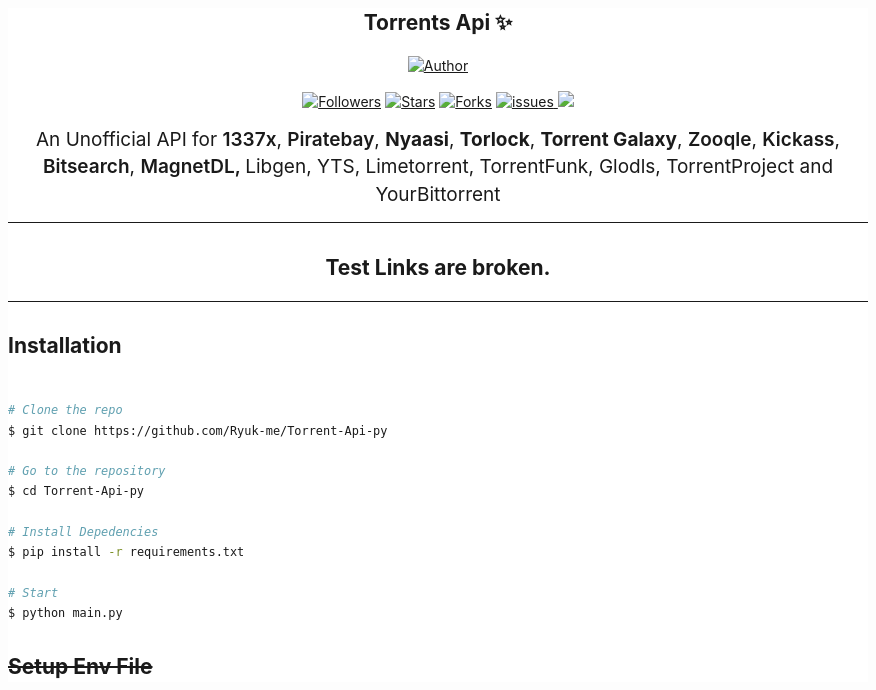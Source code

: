 <h2 align='center'>Torrents Api ✨</h2>
<p align="center">
<a href="https://github.com/Ryuk-me"><img title="Author" src="https://img.shields.io/badge/Author-Ryuk--me-red.svg?style=for-the-badge&logo=github"></a>
</p>

<p align="center">
<a href="https://github.com/Ryuk-me"><img title="Followers" src="https://img.shields.io/github/followers/Ryuk-me?color=teal&style=flat-square"></a>
<a href="https://github.com/Ryuk-me/Torrent-Api-py/stargazers/"><img title="Stars" src="https://img.shields.io/github/stars/ryuk-me/Torrent-Api-py?color=brown&style=flat-square"></a>
<a href="https://github.com/Ryuk-me/Torrent-Api-py/network/members"><img title="Forks" src="https://img.shields.io/github/forks/ryuk-me/Torrent-Api-py?color=lightgrey&style=flat-square"></a>
<a href="https://github.com/Ryuk-me/Torrent-Api-py/issues"><img title="issues" src="https://img.shields.io/github/issues/Ryuk-me/Torrent-Api-py?style=flat-square">
</a>
<img src='https://visitor-badge.glitch.me/badge?page_id=ryuk-me.Torrent-Api-py'>
</p>

<p align="center">
<span style='font-size: 19px'>
An Unofficial API for <span style='font-weight:600;'>1337x</span>, <span style='font-weight:600;'>Piratebay</span>, <span style='font-weight:bold;'>Nyaasi</span>, <span style='font-weight:bold;'>Torlock</span>, <span style='font-weight:bold;'>Torrent Galaxy</span>, <span style='font-weight:600;'>Zooqle</span>, <span style='font-weight:600;'>Kickass</span>, <span style='font-weight:600;'>Bitsearch</span>, <span style='font-weight:600;'>MagnetDL, </span>Libgen, YTS, Limetorrent, TorrentFunk, Glodls, TorrentProject and YourBittorrent
</span>
</p>

---

<h2 align="center">Test Links are broken.</h2>

---

## Installation

```sh

# Clone the repo
$ git clone https://github.com/Ryuk-me/Torrent-Api-py

# Go to the repository
$ cd Torrent-Api-py

# Install Depedencies
$ pip install -r requirements.txt

# Start
$ python main.py

```

## ~~Setup Env File~~
